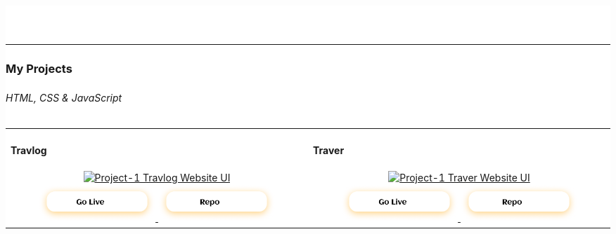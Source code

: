 <br><br>


<hr>
<h3> My Projects </h3>
<h6> HTML, CSS & JavaScript</h6>

<div width = "100%"> 
<table>
<tr>
	
<td >
<h4>Travlog</h4>
<div align="center" > 
<a href="https://travlog1.vercel.app" target="_blank"> <img src="https://github.com/Subhass1/Travlog/blob/main/assests/UI/cover%20image.png" alt="Project-1 Travlog Website UI" </a>

 <br>
 	
<div width= "100%">
<a href="https://travlog1.vercel.app" target="_blank" > <img src="https://github.com/Subhass1/Subhass1/blob/main/Group%201.png"  width= "40%" target="_blank" /> </a>
<a href="https://github.com/Subhass1/Travlog.git" target="_blank" > <img src="https://github.com/Subhass1/Subhass1/blob/main/Group%201%20(1).png" width= "40%" target="_blank" /> </a> 
</div>

</div>
</td>

	
<td >
<h4>Traver</h4>
<div align="center" > 
<a href="https://vercel.com/subhash-yadavs-projects-61d6c7c6/traver" target="_blank"> <img src="https://github.com/Subhass1/Traver/blob/main/Images/website_traver.png" alt="Project-1 Traver Website UI" </a>

 <br>
  	

<div width= "100%">
	<a href="https://traver-pi.vercel.app" target="_blank"> <img src="https://github.com/Subhass1/Subhass1/blob/main/Group%201.png"  width= "40%" /> </a>
  <a href="https://github.com/Subhass1/Traver.git" target="_blank" > <img src="https://github.com/Subhass1/Subhass1/blob/main/Group%201%20(1).png" width= "40%" /> </a> 
</div>
</div>
</td>
</tr>
</table>
